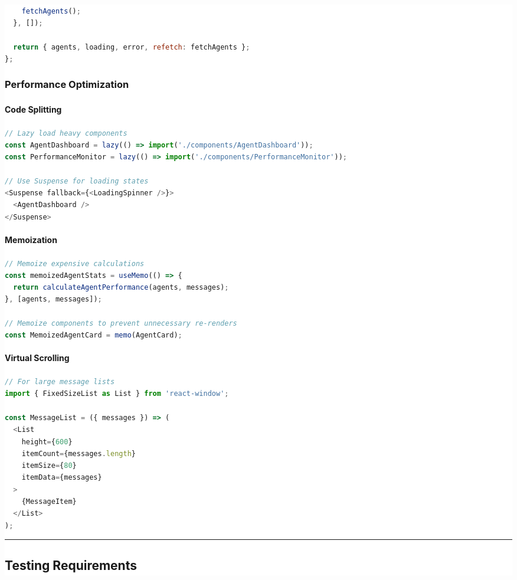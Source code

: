 ```javascript
    fetchAgents();
  }, []);
  
  return { agents, loading, error, refetch: fetchAgents };
};
```

### Performance Optimization

#### Code Splitting
```javascript
// Lazy load heavy components
const AgentDashboard = lazy(() => import('./components/AgentDashboard'));
const PerformanceMonitor = lazy(() => import('./components/PerformanceMonitor'));

// Use Suspense for loading states
<Suspense fallback={<LoadingSpinner />}>
  <AgentDashboard />
</Suspense>
```

#### Memoization
```javascript
// Memoize expensive calculations
const memoizedAgentStats = useMemo(() => {
  return calculateAgentPerformance(agents, messages);
}, [agents, messages]);

// Memoize components to prevent unnecessary re-renders
const MemoizedAgentCard = memo(AgentCard);
```

#### Virtual Scrolling
```javascript
// For large message lists
import { FixedSizeList as List } from 'react-window';

const MessageList = ({ messages }) => (
  <List
    height={600}
    itemCount={messages.length}
    itemSize={80}
    itemData={messages}
  >
    {MessageItem}
  </List>
);
```

---

## Testing Requirements

